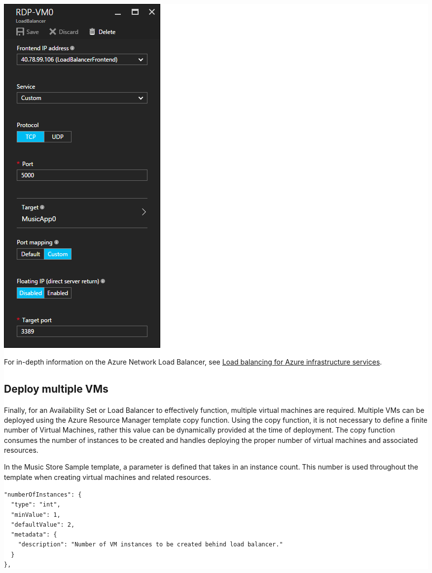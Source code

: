 ![Inbound NAT Rule](./media/virtual-machines-windows-dotnet-core/natrule-win.png)

For in-depth information on the Azure Network Load Balancer, see [Load balancing for Azure infrastructure services](/documentation/articles/virtual-machines-windows-load-balance/).

## Deploy multiple VMs
Finally, for an Availability Set or Load Balancer to effectively function, multiple virtual machines are required. Multiple VMs can be deployed using the Azure Resource Manager template copy function. Using the copy function, it is not necessary to define a finite number of Virtual Machines, rather this value can be dynamically provided at the time of deployment. The copy function consumes the number of instances to be created and handles deploying the proper number of virtual machines and associated resources.

In the Music Store Sample template, a parameter is defined that takes in an instance count. This number is used throughout the template when creating virtual machines and related resources.

    "numberOfInstances": {
      "type": "int",
      "minValue": 1,
      "defaultValue": 2,
      "metadata": {
        "description": "Number of VM instances to be created behind load balancer."
      }
    },
